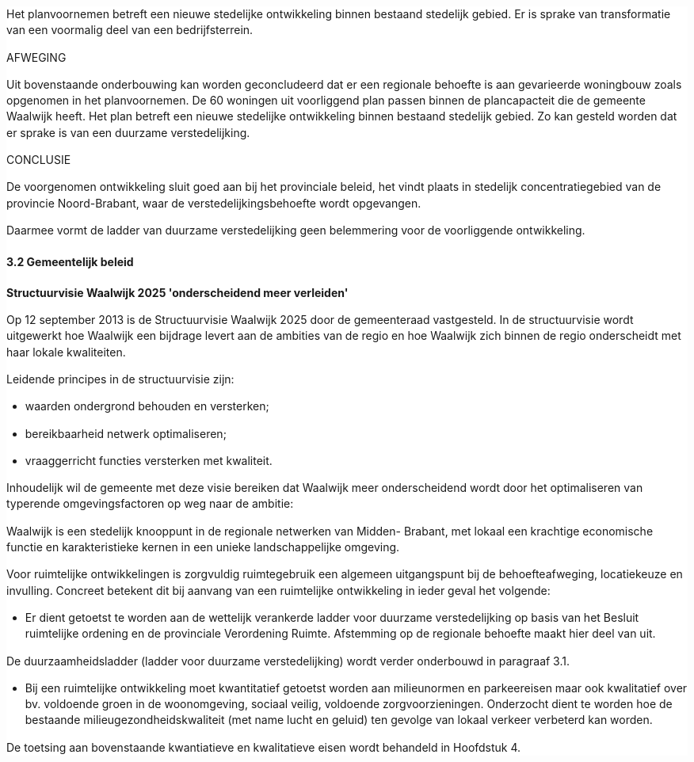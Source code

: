 Het planvoornemen betreft een nieuwe stedelijke ontwikkeling binnen bestaand stedelijk gebied. Er is sprake van transformatie van een voormalig deel van een bedrijfsterrein.

AFWEGING

Uit bovenstaande onderbouwing kan worden geconcludeerd dat er een regionale behoefte is aan gevarieerde woningbouw zoals opgenomen in het planvoornemen. De 60 woningen uit voorliggend plan passen binnen de plancapacteit die de gemeente Waalwijk heeft. Het plan betreft een nieuwe stedelijke ontwikkeling binnen bestaand stedelijk gebied. Zo kan gesteld worden dat er sprake is van een duurzame verstedelijking.

CONCLUSIE

De voorgenomen ontwikkeling sluit goed aan bij het provinciale beleid, het vindt plaats in stedelijk concentratiegebied van de provincie Noord\-Brabant, waar de verstedelijkingsbehoefte wordt opgevangen.

Daarmee vormt de ladder van duurzame verstedelijking geen belemmering voor de voorliggende ontwikkeling.

#### 3\.2 Gemeentelijk beleid

**Structuurvisie Waalwijk 2025 'onderscheidend meer verleiden'**

Op 12 september 2013 is de Structuurvisie Waalwijk 2025 door de gemeenteraad vastgesteld. In de structuurvisie wordt uitgewerkt hoe Waalwijk een bijdrage levert aan de ambities van de regio en hoe Waalwijk zich binnen de regio onderscheidt met haar lokale kwaliteiten.

Leidende principes in de structuurvisie zijn:

* waarden ondergrond behouden en versterken;

* bereikbaarheid netwerk optimaliseren;

* vraaggerricht functies versterken met kwaliteit.

Inhoudelijk wil de gemeente met deze visie bereiken dat Waalwijk meer onderscheidend wordt door het optimaliseren van typerende omgevingsfactoren op weg naar de ambitie:

Waalwijk is een stedelijk knooppunt in de regionale netwerken van Midden\- Brabant, met lokaal een krachtige economische functie en karakteristieke kernen in een unieke landschappelijke omgeving.

Voor ruimtelijke ontwikkelingen is zorgvuldig ruimtegebruik een algemeen uitgangspunt bij de behoefteafweging, locatiekeuze en invulling. Concreet betekent dit bij aanvang van een ruimtelijke ontwikkeling in ieder geval het volgende:

* Er dient getoetst te worden aan de wettelijk verankerde ladder voor duurzame verstedelijking op basis van het Besluit ruimtelijke ordening en de provinciale Verordening Ruimte. Afstemming op de regionale behoefte maakt hier deel van uit.

De duurzaamheidsladder (ladder voor duurzame verstedelijking) wordt verder onderbouwd in paragraaf 3\.1.

* Bij een ruimtelijke ontwikkeling moet kwantitatief getoetst worden aan milieunormen en parkeereisen maar ook kwalitatief over bv. voldoende groen in de woonomgeving, sociaal veilig, voldoende zorgvoorzieningen. Onderzocht dient te worden hoe de bestaande milieugezondheidskwaliteit (met name lucht en geluid) ten gevolge van lokaal verkeer verbeterd kan worden.

De toetsing aan bovenstaande kwantiatieve en kwalitatieve eisen wordt behandeld in Hoofdstuk 4.
